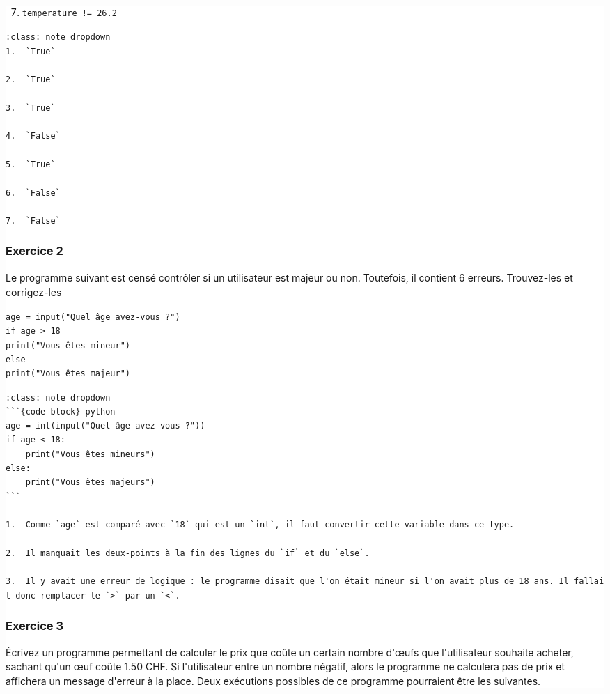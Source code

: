 7.  `temperature != 26.2`

````{admonition} Solution
:class: note dropdown
1.  `True`

2.  `True`

3.  `True`

4.  `False`

5.  `True`

6.  `False`

7.  `False`
````

### Exercice 2
Le programme suivant est censé contrôler si un utilisateur est majeur ou non. Toutefois, il contient 6 erreurs. Trouvez-les et corrigez-les

```{code-block} python
age = input("Quel âge avez-vous ?")
if age > 18
print("Vous êtes mineur")
else
print("Vous êtes majeur")
```

````{admonition} Solution
:class: note dropdown
```{code-block} python
age = int(input("Quel âge avez-vous ?"))
if age < 18:
    print("Vous êtes mineurs")
else:
    print("Vous êtes majeurs")
```

1.  Comme `age` est comparé avec `18` qui est un `int`, il faut convertir cette variable dans ce type.

2.  Il manquait les deux-points à la fin des lignes du `if` et du `else`.

3.  Il y avait une erreur de logique : le programme disait que l'on était mineur si l'on avait plus de 18 ans. Il fallait donc remplacer le `>` par un `<`.
````

### Exercice 3
Écrivez un programme permettant de calculer le prix que coûte un certain nombre d'œufs que l'utilisateur souhaite acheter, sachant qu'un œuf coûte 1.50 CHF. Si l'utilisateur entre un nombre négatif, alors le programme ne calculera pas de prix et affichera un message d'erreur à la place. Deux exécutions possibles de ce programme pourraient être les suivantes.
